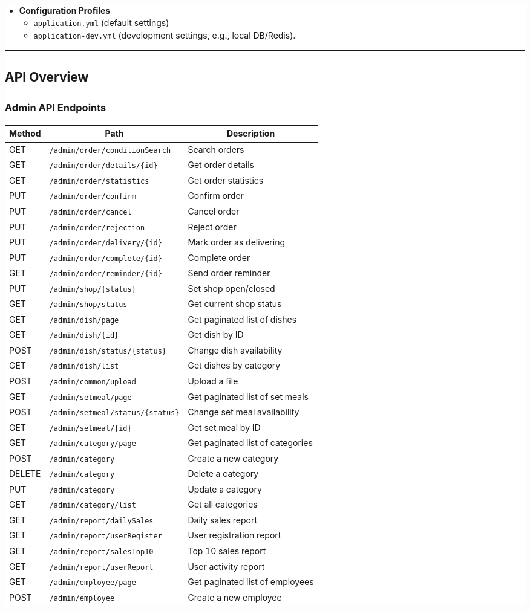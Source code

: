 - **Configuration Profiles**
    - `application.yml` (default settings)
    - `application-dev.yml` (development settings, e.g., local DB/Redis).

---

## API Overview

### Admin API Endpoints

| Method | Path                                 | Description               |
| ------ | ------------------------------------ | ------------------------- |
| GET    | `/admin/order/conditionSearch`       | Search orders             |
| GET    | `/admin/order/details/{id}`          | Get order details         |
| GET    | `/admin/order/statistics`            | Get order statistics      |
| PUT    | `/admin/order/confirm`               | Confirm order             |
| PUT    | `/admin/order/cancel`                | Cancel order              |
| PUT    | `/admin/order/rejection`             | Reject order              |
| PUT    | `/admin/order/delivery/{id}`         | Mark order as delivering  |
| PUT    | `/admin/order/complete/{id}`         | Complete order            |
| GET    | `/admin/order/reminder/{id}`         | Send order reminder       |
| PUT    | `/admin/shop/{status}`               | Set shop open/closed       |
| GET    | `/admin/shop/status`                 | Get current shop status    |
| GET    | `/admin/dish/page`                   | Get paginated list of dishes |
| GET    | `/admin/dish/{id}`                   | Get dish by ID            |
| POST   | `/admin/dish/status/{status}`        | Change dish availability  |
| GET    | `/admin/dish/list`                   | Get dishes by category    |
| POST   | `/admin/common/upload`               | Upload a file             |
| GET    | `/admin/setmeal/page`                | Get paginated list of set meals |
| POST   | `/admin/setmeal/status/{status}`     | Change set meal availability |
| GET    | `/admin/setmeal/{id}`                | Get set meal by ID        |
| GET    | `/admin/category/page`               | Get paginated list of categories |
| POST   | `/admin/category`                    | Create a new category     |
| DELETE | `/admin/category`                    | Delete a category         |
| PUT    | `/admin/category`                    | Update a category         |
| GET    | `/admin/category/list`               | Get all categories        |
| GET    | `/admin/report/dailySales`           | Daily sales report        |
| GET    | `/admin/report/userRegister`         | User registration report  |
| GET    | `/admin/report/salesTop10`           | Top 10 sales report       |
| GET    | `/admin/report/userReport`           | User activity report      |
| GET    | `/admin/employee/page`               | Get paginated list of employees |
| POST   | `/admin/employee`                    | Create a new employee     |